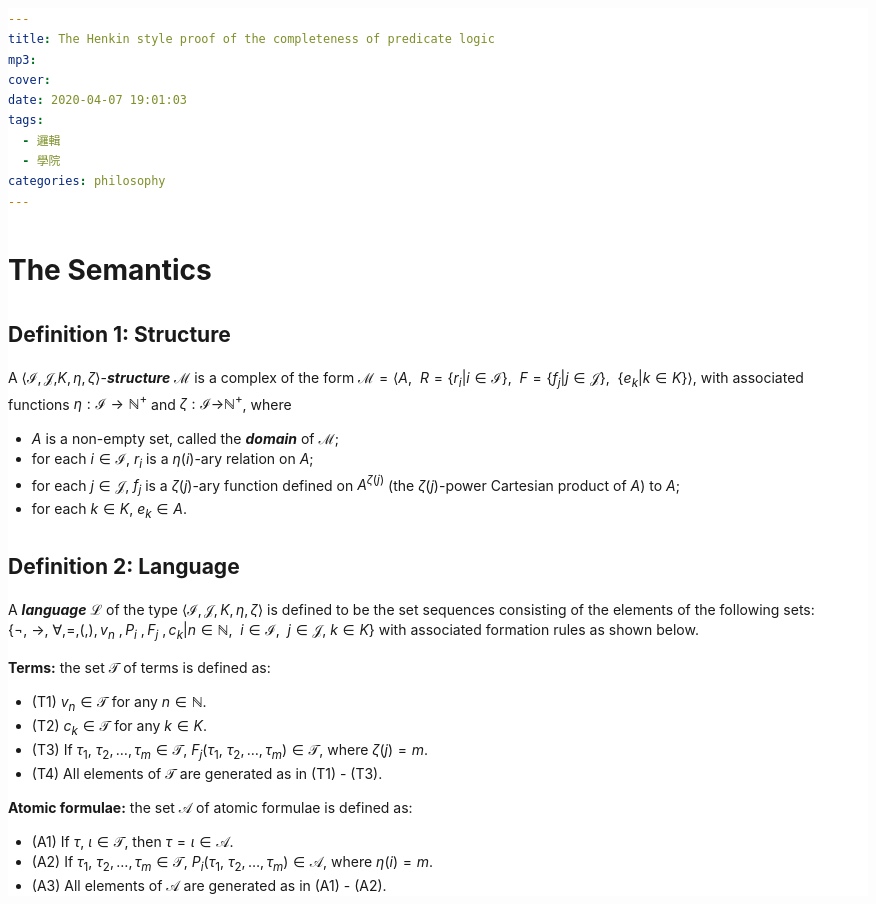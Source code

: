 ```yaml
---
title: The Henkin style proof of the completeness of predicate logic
mp3: 
cover: 
date: 2020-04-07 19:01:03
tags:
  - 邏輯
  - 學院
categories: philosophy
---
```


# The Semantics

## Definition 1: Structure

A $\left\langle\mathcal{I},\mathcal{J,}K,\eta,\zeta\right\rangle$-***structure*** $\mathcal{M}$ is a complex of the form $\mathcal{M} = \left\langle A,\ \ R = \left\{ r_{i} \middle| i\mathcal{\in I} \right\},\ \ F = \left\{ f_{j} \middle| j \in \mathcal{J} \right\},\ \ \left\{ e_{k} \middle| k \in K \right\} \right\rangle$, with associated functions $\eta:\mathcal{I} \rightarrow \mathbb{N}^{+}$ and $\zeta\mathcal{:I \rightarrow}\mathbb{N}^{+}$, where

* $A$ is a non-empty set, called the ***domain*** of $\mathcal{M}$;
* for each $i \in \mathcal{I}$, $r_{i}$ is a $\eta(i)$-ary relation on $A$;
* for each $j\mathcal{\in J}$, $f_{j}$ is a $\zeta(j)$-ary function defined on $A^{\zeta(j)}$ (the $\zeta(j)$-power Cartesian product of $A$) to $A$;
* for each $k \in K$, $e_{k} \in A$.

## Definition 2: Language

A ***language*** $\mathcal{L}$ of the type $\left\langle \mathcal{I},\mathcal{J},K,\eta,\zeta \right\rangle$ is defined to be the set sequences consisting of the elements of the following sets: $\left\{ \neg,\  \rightarrow ,\ \forall, = ,\left( , \right),v_{n}\ ,P_{i}\ ,F_{j}\ ,c_{k} \middle| n\mathbb{\in N},\ \ i\mathcal{\in I},\ \ j \in \mathcal{J}\mathrm{,}\mathrm{\ }k \in K \right\}$ with associated formation rules as shown below.

**Terms:** the set $\mathcal{T}$ of terms is defined as:

* (T1) $v_{n} \in \mathcal{T}$ for any $n\mathbb{\in N}$.
* (T2) $c_{k}\mathcal{\in T}$ for any $k \in K$.
* (T3) If $\tau_{1},\ \tau_{2},\ldots,\tau_{m} \in \mathcal{T}$, $F_{j}\left( \tau_{1},\ \tau_{2},\ldots,\tau_{m} \right)\mathcal{\in T}$, where $\zeta\left( j \right) = m$.
* (T4) All elements of $\mathcal{T}$ are generated as in (T1) - (T3).

**Atomic formulae:** the set $\mathcal{A}$ of atomic formulae is defined
as:

* (A1) If $\tau,\ \iota \in \mathcal{T}$, then $\tau = \iota \in \mathcal{A}$.
* (A2) If $\tau_{1},\ \tau_{2},\ldots,\tau_{m}\mathcal{\in T}$, $P_{i}\left( \tau_{1},\ \tau_{2},\ldots,\tau_{m} \right)\mathcal{\in A}$, where $\eta\left( i \right) = m$.
* (A3) All elements of $\mathcal{A}$ are generated as in (A1) - (A2).
